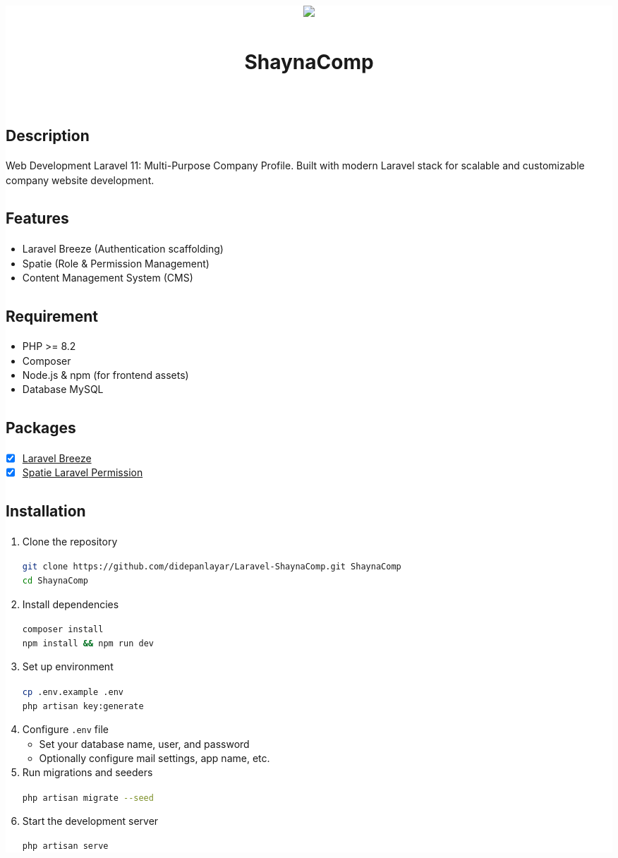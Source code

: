 <div align="center">
    <img src="https://res.cloudinary.com/rexcuni/image/upload/v1688969225/favicon_oxddqi.png" width="80px">
    <br>
    <h1>ShaynaComp</h1>
</div>
<p align="center">
    <a href="https://didepanlayar.com" target="_blank"><img alt="" src="https://img.shields.io/badge/Website-1DA1F2?style=normal&logo=dribbble&logoColor=white" style="vertical-align: center" /></a>
    <a href="https://instagram.com/didepanlayar" target="_blank"><img alt="" src="https://img.shields.io/badge/Instagram-DD2A7B?style=normal&logo=instagram&logoColor=white" style="vertical-align: center" /></a>
    <a href="https://www.youtube.com/@didepanlayar" target="_blank"><img alt="" src="https://img.shields.io/badge/YouTube-CD201F?style=normal&logo=youtube&logoColor=white" style="vertical-align: center" /></a>
</p>

## Description
Web Development Laravel 11: Multi-Purpose Company Profile.
Built with modern Laravel stack for scalable and customizable company website development.

## Features
- Laravel Breeze (Authentication scaffolding)
- Spatie (Role & Permission Management)
- Content Management System (CMS)

## Requirement
- PHP >= 8.2
- Composer
- Node.js & npm (for frontend assets)
- Database MySQL

## Packages
- [x] [Laravel Breeze](https://laravel.com/docs/starter-kits#laravel-breeze)
- [x] [Spatie Laravel Permission](https://github.com/spatie/laravel-permission)

## Installation
1. Clone the repository
    ```bash
    git clone https://github.com/didepanlayar/Laravel-ShaynaComp.git ShaynaComp
    cd ShaynaComp
    ```
2. Install dependencies
    ```bash
    composer install
    npm install && npm run dev
    ```
3. Set up environment
    ```bash
    cp .env.example .env
    php artisan key:generate
    ```
4. Configure `.env` file
    - Set your database name, user, and password
    - Optionally configure mail settings, app name, etc.
5. Run migrations and seeders
    ```bash
    php artisan migrate --seed
    ```
6. Start the development server
    ```bash
    php artisan serve
    ```